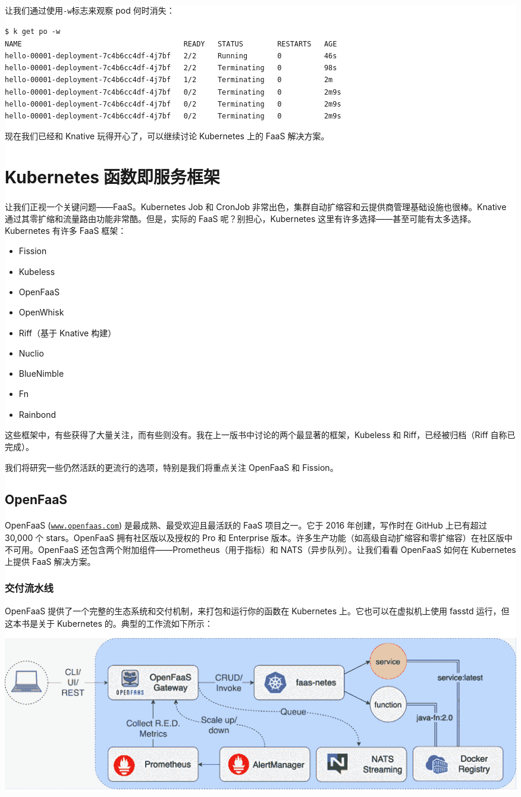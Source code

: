 让我们通过使用`-w`标志来观察 pod 何时消失：

```
$ k get po -w
NAME                                      READY   STATUS        RESTARTS   AGE
hello-00001-deployment-7c4b6cc4df-4j7bf   2/2     Running       0          46s
hello-00001-deployment-7c4b6cc4df-4j7bf   2/2     Terminating   0          98s
hello-00001-deployment-7c4b6cc4df-4j7bf   1/2     Terminating   0          2m
hello-00001-deployment-7c4b6cc4df-4j7bf   0/2     Terminating   0          2m9s
hello-00001-deployment-7c4b6cc4df-4j7bf   0/2     Terminating   0          2m9s
hello-00001-deployment-7c4b6cc4df-4j7bf   0/2     Terminating   0          2m9s 
```

现在我们已经和 Knative 玩得开心了，可以继续讨论 Kubernetes 上的 FaaS 解决方案。

# Kubernetes 函数即服务框架

让我们正视一个关键问题——FaaS。Kubernetes Job 和 CronJob 非常出色，集群自动扩缩容和云提供商管理基础设施也很棒。Knative 通过其零扩缩和流量路由功能非常酷。但是，实际的 FaaS 呢？别担心，Kubernetes 这里有许多选择——甚至可能有太多选择。Kubernetes 有许多 FaaS 框架：

+   Fission

+   Kubeless

+   OpenFaaS

+   OpenWhisk

+   Riff（基于 Knative 构建）

+   Nuclio

+   BlueNimble

+   Fn

+   Rainbond

这些框架中，有些获得了大量关注，而有些则没有。我在上一版书中讨论的两个最显著的框架，Kubeless 和 Riff，已经被归档（Riff 自称已完成）。

我们将研究一些仍然活跃的更流行的选项，特别是我们将重点关注 OpenFaaS 和 Fission。

## OpenFaaS

OpenFaaS ([`www.openfaas.com`](https://www.openfaas.com)) 是最成熟、最受欢迎且最活跃的 FaaS 项目之一。它于 2016 年创建，写作时在 GitHub 上已有超过 30,000 个 stars。OpenFaaS 拥有社区版以及授权的 Pro 和 Enterprise 版本。许多生产功能（如高级自动扩缩容和零扩缩容）在社区版中不可用。OpenFaaS 还包含两个附加组件——Prometheus（用于指标）和 NATS（异步队列）。让我们看看 OpenFaaS 如何在 Kubernetes 上提供 FaaS 解决方案。

### 交付流水线

OpenFaaS 提供了一个完整的生态系统和交付机制，来打包和运行你的函数在 Kubernetes 上。它也可以在虚拟机上使用 fasstd 运行，但这本书是关于 Kubernetes 的。典型的工作流如下所示：

![](img/B18998_12_10.png)
